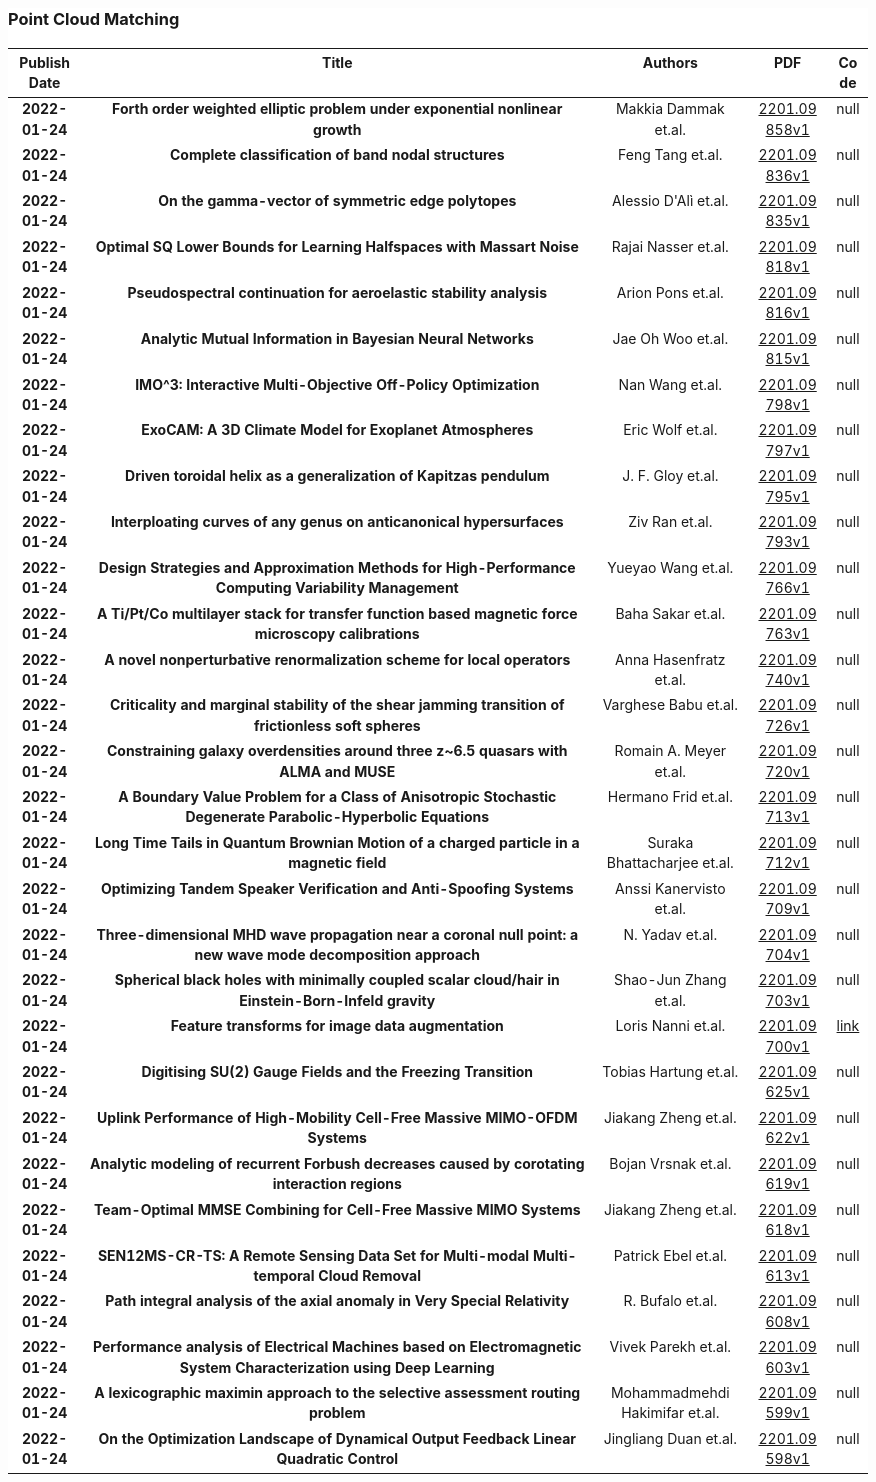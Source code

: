 ### Point Cloud Matching
|Publish Date|Title|Authors|PDF|Code|
| :---: | :---: | :---: | :---: | :---: |
|**2022-01-24**|**Forth order weighted elliptic problem under exponential nonlinear growth**|Makkia Dammak et.al.|[2201.09858v1](http://arxiv.org/abs/2201.09858v1)|null|
|**2022-01-24**|**Complete classification of band nodal structures**|Feng Tang et.al.|[2201.09836v1](http://arxiv.org/abs/2201.09836v1)|null|
|**2022-01-24**|**On the gamma-vector of symmetric edge polytopes**|Alessio D'Alì et.al.|[2201.09835v1](http://arxiv.org/abs/2201.09835v1)|null|
|**2022-01-24**|**Optimal SQ Lower Bounds for Learning Halfspaces with Massart Noise**|Rajai Nasser et.al.|[2201.09818v1](http://arxiv.org/abs/2201.09818v1)|null|
|**2022-01-24**|**Pseudospectral continuation for aeroelastic stability analysis**|Arion Pons et.al.|[2201.09816v1](http://arxiv.org/abs/2201.09816v1)|null|
|**2022-01-24**|**Analytic Mutual Information in Bayesian Neural Networks**|Jae Oh Woo et.al.|[2201.09815v1](http://arxiv.org/abs/2201.09815v1)|null|
|**2022-01-24**|**IMO^3: Interactive Multi-Objective Off-Policy Optimization**|Nan Wang et.al.|[2201.09798v1](http://arxiv.org/abs/2201.09798v1)|null|
|**2022-01-24**|**ExoCAM: A 3D Climate Model for Exoplanet Atmospheres**|Eric Wolf et.al.|[2201.09797v1](http://arxiv.org/abs/2201.09797v1)|null|
|**2022-01-24**|**Driven toroidal helix as a generalization of Kapitzas pendulum**|J. F. Gloy et.al.|[2201.09795v1](http://arxiv.org/abs/2201.09795v1)|null|
|**2022-01-24**|**Interploating curves of any genus on anticanonical hypersurfaces**|Ziv Ran et.al.|[2201.09793v1](http://arxiv.org/abs/2201.09793v1)|null|
|**2022-01-24**|**Design Strategies and Approximation Methods for High-Performance Computing Variability Management**|Yueyao Wang et.al.|[2201.09766v1](http://arxiv.org/abs/2201.09766v1)|null|
|**2022-01-24**|**A Ti/Pt/Co multilayer stack for transfer function based magnetic force microscopy calibrations**|Baha Sakar et.al.|[2201.09763v1](http://arxiv.org/abs/2201.09763v1)|null|
|**2022-01-24**|**A novel nonperturbative renormalization scheme for local operators**|Anna Hasenfratz et.al.|[2201.09740v1](http://arxiv.org/abs/2201.09740v1)|null|
|**2022-01-24**|**Criticality and marginal stability of the shear jamming transition of frictionless soft spheres**|Varghese Babu et.al.|[2201.09726v1](http://arxiv.org/abs/2201.09726v1)|null|
|**2022-01-24**|**Constraining galaxy overdensities around three z~6.5 quasars with ALMA and MUSE**|Romain A. Meyer et.al.|[2201.09720v1](http://arxiv.org/abs/2201.09720v1)|null|
|**2022-01-24**|**A Boundary Value Problem for a Class of Anisotropic Stochastic Degenerate Parabolic-Hyperbolic Equations**|Hermano Frid et.al.|[2201.09713v1](http://arxiv.org/abs/2201.09713v1)|null|
|**2022-01-24**|**Long Time Tails in Quantum Brownian Motion of a charged particle in a magnetic field**|Suraka Bhattacharjee et.al.|[2201.09712v1](http://arxiv.org/abs/2201.09712v1)|null|
|**2022-01-24**|**Optimizing Tandem Speaker Verification and Anti-Spoofing Systems**|Anssi Kanervisto et.al.|[2201.09709v1](http://arxiv.org/abs/2201.09709v1)|null|
|**2022-01-24**|**Three-dimensional MHD wave propagation near a coronal null point: a new wave mode decomposition approach**|N. Yadav et.al.|[2201.09704v1](http://arxiv.org/abs/2201.09704v1)|null|
|**2022-01-24**|**Spherical black holes with minimally coupled scalar cloud/hair in Einstein-Born-Infeld gravity**|Shao-Jun Zhang et.al.|[2201.09703v1](http://arxiv.org/abs/2201.09703v1)|null|
|**2022-01-24**|**Feature transforms for image data augmentation**|Loris Nanni et.al.|[2201.09700v1](http://arxiv.org/abs/2201.09700v1)|[link](https://github.com/lorisnanni/feature-transforms-for-image-data-augmentation)|
|**2022-01-24**|**Digitising SU(2) Gauge Fields and the Freezing Transition**|Tobias Hartung et.al.|[2201.09625v1](http://arxiv.org/abs/2201.09625v1)|null|
|**2022-01-24**|**Uplink Performance of High-Mobility Cell-Free Massive MIMO-OFDM Systems**|Jiakang Zheng et.al.|[2201.09622v1](http://arxiv.org/abs/2201.09622v1)|null|
|**2022-01-24**|**Analytic modeling of recurrent Forbush decreases caused by corotating interaction regions**|Bojan Vrsnak et.al.|[2201.09619v1](http://arxiv.org/abs/2201.09619v1)|null|
|**2022-01-24**|**Team-Optimal MMSE Combining for Cell-Free Massive MIMO Systems**|Jiakang Zheng et.al.|[2201.09618v1](http://arxiv.org/abs/2201.09618v1)|null|
|**2022-01-24**|**SEN12MS-CR-TS: A Remote Sensing Data Set for Multi-modal Multi-temporal Cloud Removal**|Patrick Ebel et.al.|[2201.09613v1](http://arxiv.org/abs/2201.09613v1)|null|
|**2022-01-24**|**Path integral analysis of the axial anomaly in Very Special Relativity**|R. Bufalo et.al.|[2201.09608v1](http://arxiv.org/abs/2201.09608v1)|null|
|**2022-01-24**|**Performance analysis of Electrical Machines based on Electromagnetic System Characterization using Deep Learning**|Vivek Parekh et.al.|[2201.09603v1](http://arxiv.org/abs/2201.09603v1)|null|
|**2022-01-24**|**A lexicographic maximin approach to the selective assessment routing problem**|Mohammadmehdi Hakimifar et.al.|[2201.09599v1](http://arxiv.org/abs/2201.09599v1)|null|
|**2022-01-24**|**On the Optimization Landscape of Dynamical Output Feedback Linear Quadratic Control**|Jingliang Duan et.al.|[2201.09598v1](http://arxiv.org/abs/2201.09598v1)|null|
